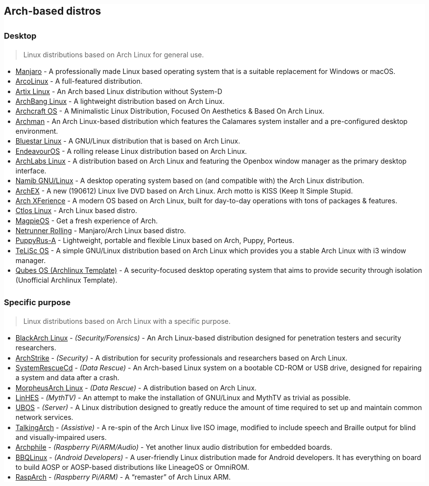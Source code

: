 ## Arch-based distros

### Desktop

> Linux distributions based on Arch Linux for general use.

- [Manjaro](https://manjaro.org/) - A professionally made Linux based operating system that is a suitable replacement for Windows or macOS.
- [ArcoLinux](https://arcolinux.com/) - A full-featured distribution.
- [Artix Linux](http://artixlinux.org/) - An Arch based Linux distribution without System-D
- [ArchBang Linux](http://archbang.org/) - A lightweight distribution based on Arch Linux.
- [Archcraft OS](https://archcraft-os.github.io/) - A Minimalistic Linux Distribution, Focused On Aesthetics & Based On Arch Linux.
- [Archman](http://archman.org/) - An Arch Linux-based distribution which features the Calamares system installer and a pre-configured desktop environment.
- [Bluestar Linux](https://sourceforge.net/projects/bluestarlinux/) - A GNU/Linux distribution that is based on Arch Linux.
- [EndeavourOS](https://endeavouros.com/) - A rolling release Linux distribution based on Arch Linux.
- [ArchLabs Linux](https://archlabslinux.com/) - A distribution based on Arch Linux and featuring the Openbox window manager as the primary desktop interface.
- [Namib GNU/Linux](https://www.namiblinux.org/) - A desktop operating system based on (and compatible with) the Arch Linux distribution.
- [ArchEX](http://archex.exton.net/) - A new (190612) Linux live DVD based on Arch Linux. Arch motto is KISS (Keep It Simple Stupid.
- [Arch XFerience](https://www.xferience.org/) - A modern OS based on Arch Linux, built for day-to-day operations with tons of packages & features.
- [Ctlos Linux](https://ctlos.github.io/) - Arch Linux based distro.
- [MagpieOS](https://github.com/magpie-linux) - Get a fresh experience of Arch.
- [Netrunner Rolling](https://www.netrunner.com/netrunner-rolling-release/) - Manjaro/Arch Linux based distro.
- [PuppyRus-A](https://sourceforge.net/projects/puppyrusa/) - Lightweight, portable and flexible Linux based on Arch, Puppy, Porteus.
- [TeLiSc OS](https://sourceforge.net/projects/telisc-os/) - A simple GNU/Linux distribution based on Arch Linux which provides you a stable Arch Linux with i3 window manager.
- [Qubes OS (Archlinux Template)](https://www.qubes-os.org/doc/building-archlinux-template/) - A security-focused desktop operating system that aims to provide security through isolation (Unofficial Archlinux Template).

### Specific purpose

> Linux distributions based on Arch Linux with a specific purpose.

- [BlackArch Linux](https://blackarch.org/) - _(Security/Forensics)_ - An Arch Linux-based distribution designed for penetration testers and security researchers.
- [ArchStrike](https://archstrike.org/) - _(Security)_ - A distribution for security professionals and researchers based on Arch Linux.
- [SystemRescueCd](http://www.system-rescue-cd.org/) - _(Data Rescue)_ - An Arch-based Linux system on a bootable CD-ROM or USB drive, designed for repairing a system and data after a crash.
- [MorpheusArch Linux](https://sourceforge.net/projects/morpheusarch-lxqt/files/) - _(Data Rescue)_ - A distribution based on Arch Linux. 
- [LinHES](http://www.linhes.org/) - _(MythTV)_ - An attempt to make the installation of GNU/Linux and MythTV as trivial as possible.
- [UBOS](https://ubos.net/) - _(Server)_ - A Linux distribution designed to greatly reduce the amount of time required to set up and maintain common network services.
- [TalkingArch](https://talkingarch.tk/) - _(Assistive)_ - A re-spin of the Arch Linux live ISO image, modified to include speech and Braille output for blind and visually-impaired users.
- [Archphile](https://archphile.org/) - _(Raspberry Pi/ARM/Audio)_ - Yet another linux audio distribution for embedded boards.
- [BBQLinux](http://bbqlinux.org/) - _(Android Developers)_ - A user-friendly Linux distribution made for Android developers.
It has everything on board to build AOSP or AOSP-based distributions like LineageOS or OmniROM.
- [RaspArch](https://sourceforge.net/projects/rasparch/) - _(Raspberry Pi/ARM)_ - A “remaster” of Arch Linux ARM.